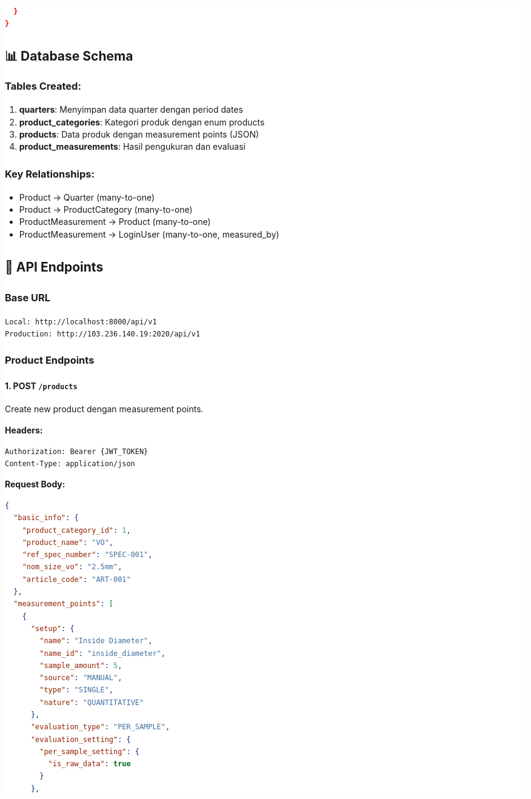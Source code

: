 ```json
  }
}
```

## 📊 Database Schema

### Tables Created:
1. **quarters**: Menyimpan data quarter dengan period dates
2. **product_categories**: Kategori produk dengan enum products
3. **products**: Data produk dengan measurement points (JSON)
4. **product_measurements**: Hasil pengukuran dan evaluasi

### Key Relationships:
- Product → Quarter (many-to-one)
- Product → ProductCategory (many-to-one) 
- ProductMeasurement → Product (many-to-one)
- ProductMeasurement → LoginUser (many-to-one, measured_by)

## 🔗 API Endpoints

### Base URL
```
Local: http://localhost:8000/api/v1
Production: http://103.236.140.19:2020/api/v1
```

### Product Endpoints

#### 1. **POST** `/products`
Create new product dengan measurement points.

**Headers:**
```
Authorization: Bearer {JWT_TOKEN}
Content-Type: application/json
```

**Request Body:**
```json
{
  "basic_info": {
    "product_category_id": 1,
    "product_name": "VO",
    "ref_spec_number": "SPEC-001",
    "nom_size_vo": "2.5mm",
    "article_code": "ART-001"
  },
  "measurement_points": [
    {
      "setup": {
        "name": "Inside Diameter",
        "name_id": "inside_diameter", 
        "sample_amount": 5,
        "source": "MANUAL",
        "type": "SINGLE",
        "nature": "QUANTITATIVE"
      },
      "evaluation_type": "PER_SAMPLE",
      "evaluation_setting": {
        "per_sample_setting": {
          "is_raw_data": true
        }
      },
```